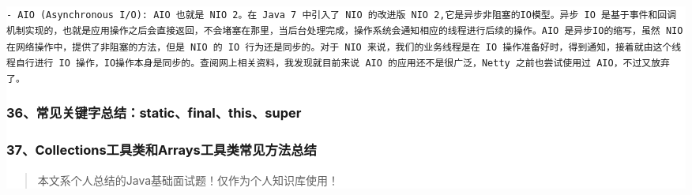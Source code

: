     - AIO (Asynchronous I/O): AIO 也就是 NIO 2。在 Java 7 中引入了 NIO 的改进版 NIO 2,它是异步非阻塞的IO模型。异步 IO 是基于事件和回调机制实现的，也就是应用操作之后会直接返回，不会堵塞在那里，当后台处理完成，操作系统会通知相应的线程进行后续的操作。AIO 是异步IO的缩写，虽然 NIO 在网络操作中，提供了非阻塞的方法，但是 NIO 的 IO 行为还是同步的。对于 NIO 来说，我们的业务线程是在 IO 操作准备好时，得到通知，接着就由这个线程自行进行 IO 操作，IO操作本身是同步的。查阅网上相关资料，我发现就目前来说 AIO 的应用还不是很广泛，Netty 之前也尝试使用过 AIO，不过又放弃了。
  
### 36、常见关键字总结：static、final、this、super

### 37、Collections工具类和Arrays工具类常见方法总结


> 本文系个人总结的Java基础面试题！仅作为个人知识库使用！